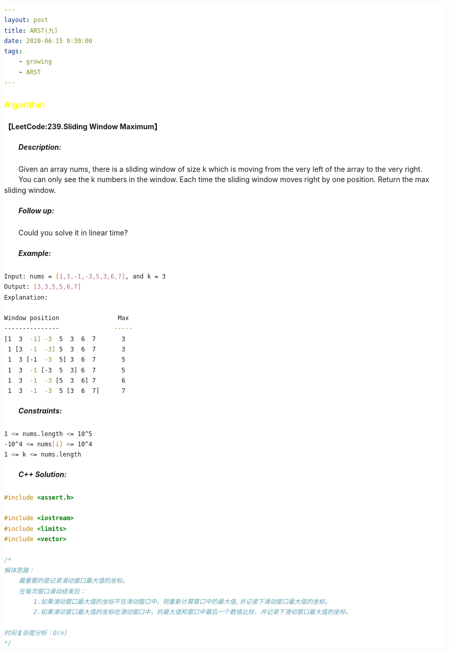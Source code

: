 ```yaml
---
layout: post
title: ARST(九)
date: 2020-06-15 9:30:00
tags: 
	- growing
	- ARST
---
```


###  <font color=yellow>Algorithm</font>

#### **【LeetCode:239.Sliding Window Maximum】**

##### 　　Description:
　　Given an array nums, there is a sliding window of size k which is moving from the very left of the array to the very right.  
　　You can only see the k numbers in the window. Each time the sliding window moves right by one position. Return the max sliding window.  

##### 　　Follow up:
　　Could you solve it in linear time?  

##### 　　Example:
```sh
Input: nums = [1,3,-1,-3,5,3,6,7], and k = 3
Output: [3,3,5,5,6,7] 
Explanation: 

Window position                Max
---------------               -----
[1  3  -1] -3  5  3  6  7       3
 1 [3  -1  -3] 5  3  6  7       3
 1  3 [-1  -3  5] 3  6  7       5
 1  3  -1 [-3  5  3] 6  7       5
 1  3  -1  -3 [5  3  6] 7       6
 1  3  -1  -3  5 [3  6  7]      7
```

##### 　　Constraints:
```sh
1 <= nums.length <= 10^5
-10^4 <= nums[i] <= 10^4
1 <= k <= nums.length
```

##### 　　C++ Solution:
```cpp
#include <assert.h>

#include <iostream>
#include <limits>
#include <vector>

/*
解体思路：
    最重要的是记录滑动窗口最大值的坐标。
    在每次窗口滑动结束后：
        1.如果滑动窗口最大值的坐标不在滑动窗口中，则重新计算窗口中的最大值,并记录下滑动窗口最大值的坐标。
        2.如果滑动窗口最大值的坐标在滑动窗口中，则最大值和窗口中最后一个数值比较，并记录下滑动窗口最大值的坐标。

时间复杂度分析：O(n)
*/

```